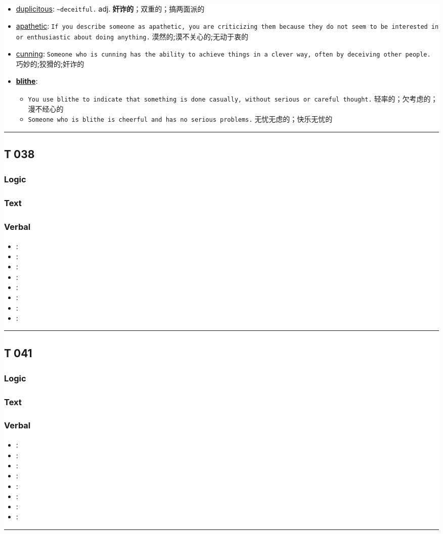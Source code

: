 * [duplicitous](): `~deceitful.` adj. **奸诈的**；双重的；搞两面派的

* [apathetic](): `If you describe someone as apathetic, you are criticizing them because they do not seem to be interested in or enthusiastic about doing anything.` 漠然的;漠不关心的;无动于衷的
* [cunning](): `Someone who is cunning has the ability to achieve things in a clever way, often by deceiving other people.` 巧妙的;狡猾的;奸诈的
* [**blithe**]():
	- `You use blithe to indicate that something is done casually, without serious or careful thought.` 轻率的；欠考虑的；漫不经心的
	- `Someone who is blithe is cheerful and has no serious problems.` 无忧无虑的；快乐无忧的 
	

--------------------------


## T 038
### Logic

### Text


### Verbal

* []():
* []():
* []():
* []():
* []():
* []():
* []():
* []():
--------------------------

## T 041
### Logic

### Text


### Verbal

* []():
* []():
* []():
* []():
* []():
* []():
* []():
* []():
--------------------------
